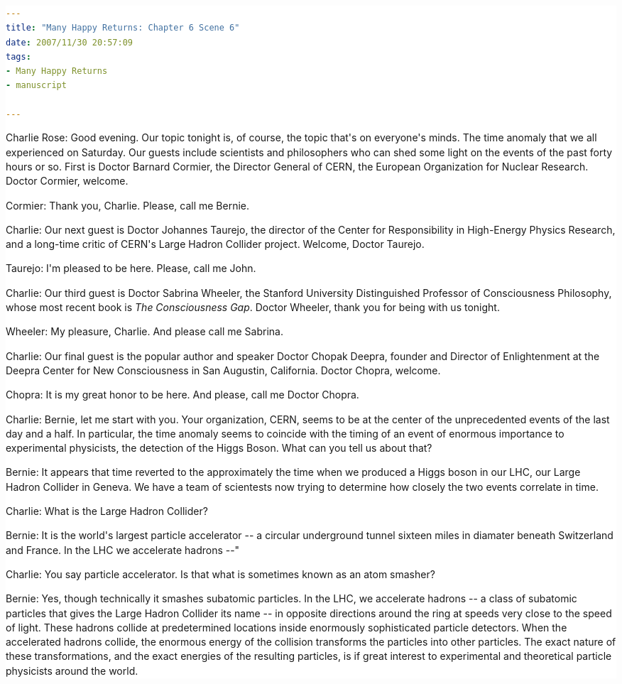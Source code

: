 ```yaml
--- 
title: "Many Happy Returns: Chapter 6 Scene 6"
date: 2007/11/30 20:57:09
tags: 
- Many Happy Returns
- manuscript

---
```


Charlie Rose:  Good evening.  Our topic tonight is, of course, the topic that's on everyone's minds.  The time anomaly that we all experienced on Saturday.  Our guests include scientists and philosophers who can shed some light on the events of the past forty hours or so.  First is Doctor Barnard Cormier, the Director General of CERN, the European Organization for Nuclear Research.  Doctor Cormier, welcome.

Cormier:  Thank you, Charlie.  Please, call me Bernie.

Charlie:  Our next guest is Doctor Johannes Taurejo, the director of the Center for Responsibility in High-Energy Physics Research, and a long-time critic of CERN's Large Hadron Collider project.  Welcome, Doctor Taurejo.

Taurejo:  I'm pleased to be here.  Please, call me John.

Charlie:  Our third guest is Doctor Sabrina Wheeler, the Stanford University Distinguished Professor of Consciousness Philosophy, whose most recent book is <em>The Consciousness Gap</em>.  Doctor Wheeler, thank you for being with us tonight.

Wheeler:  My pleasure, Charlie.  And please call me Sabrina.

Charlie:  Our final guest is the popular author and speaker Doctor Chopak Deepra, founder and Director of Enlightenment at the Deepra Center for New Consciousness in San Augustin, California.  Doctor Chopra, welcome.

Chopra:  It is my great honor to be here.  And please, call me Doctor Chopra.

Charlie:  Bernie, let me start with you.  Your organization, CERN, seems to be at the center of the unprecedented events of the last day and a half.  In particular, the time anomaly seems to coincide with the timing of an event of enormous importance to experimental physicists, the detection of the Higgs Boson.  What can you tell us about that?

Bernie:  It appears that time reverted to the approximately the time when we produced a Higgs boson in our LHC, our Large Hadron Collider in Geneva.  We have a team of scientests now trying to determine how closely the two events correlate in time.

Charlie:  What is the Large Hadron Collider?

Bernie:  It is the world's largest particle accelerator -- a circular underground tunnel sixteen miles in diamater beneath Switzerland and France.  In the LHC we accelerate hadrons --"

Charlie:  You say particle accelerator.  Is that what is sometimes known as an atom smasher?

Bernie:  Yes, though technically it smashes subatomic particles.  In the LHC, we accelerate hadrons  --  a class of subatomic particles that gives the Large Hadron Collider its name -- in opposite directions around the ring at speeds very close to the speed of light.  These hadrons collide at predetermined locations inside enormously sophisticated particle detectors.  When the accelerated hadrons collide, the enormous energy of the collision transforms the particles into other particles.  The exact nature of these transformations, and the exact energies of the resulting particles, is if great interest to experimental and theoretical particle physicists around the world.
